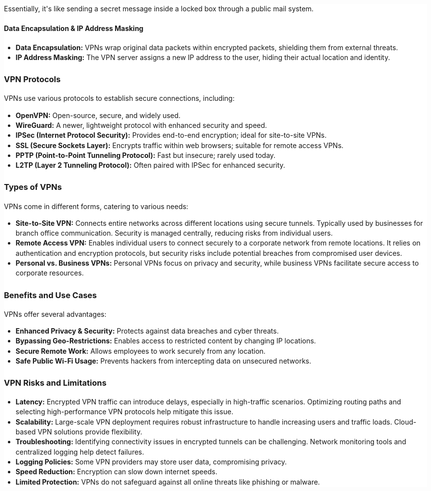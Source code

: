Essentially, it's like sending a secret message inside a locked box through a public mail system.

#### Data Encapsulation & IP Address Masking

- **Data Encapsulation:** VPNs wrap original data packets within encrypted packets, shielding them from external threats.
- **IP Address Masking:** The VPN server assigns a new IP address to the user, hiding their actual location and identity.

### VPN Protocols

VPNs use various protocols to establish secure connections, including:

- **OpenVPN:** Open-source, secure, and widely used.
- **WireGuard:** A newer, lightweight protocol with enhanced security and speed.
- **IPSec (Internet Protocol Security):** Provides end-to-end encryption; ideal for site-to-site VPNs.
- **SSL (Secure Sockets Layer):** Encrypts traffic within web browsers; suitable for remote access VPNs.
- **PPTP (Point-to-Point Tunneling Protocol):** Fast but insecure; rarely used today.
- **L2TP (Layer 2 Tunneling Protocol):** Often paired with IPSec for enhanced security.

### Types of VPNs

VPNs come in different forms, catering to various needs:

- **Site-to-Site VPN:** Connects entire networks across different locations using secure tunnels. Typically used by businesses for branch office communication. Security is managed centrally, reducing risks from individual users.
- **Remote Access VPN:** Enables individual users to connect securely to a corporate network from remote locations. It relies on authentication and encryption protocols, but security risks include potential breaches from compromised user devices.
- **Personal vs. Business VPNs:** Personal VPNs focus on privacy and security, while business VPNs facilitate secure access to corporate resources.

### Benefits and Use Cases

VPNs offer several advantages:

- **Enhanced Privacy & Security:** Protects against data breaches and cyber threats.
- **Bypassing Geo-Restrictions:** Enables access to restricted content by changing IP locations.
- **Secure Remote Work:** Allows employees to work securely from any location.
- **Safe Public Wi-Fi Usage:** Prevents hackers from intercepting data on unsecured networks.

### VPN Risks and Limitations

- **Latency:** Encrypted VPN traffic can introduce delays, especially in high-traffic scenarios. Optimizing routing paths and selecting high-performance VPN protocols help mitigate this issue.
- **Scalability:** Large-scale VPN deployment requires robust infrastructure to handle increasing users and traffic loads. Cloud-based VPN solutions provide flexibility.
- **Troubleshooting:** Identifying connectivity issues in encrypted tunnels can be challenging. Network monitoring tools and centralized logging help detect failures.
- **Logging Policies:** Some VPN providers may store user data, compromising privacy.
- **Speed Reduction:** Encryption can slow down internet speeds.
- **Limited Protection:** VPNs do not safeguard against all online threats like phishing or malware.
